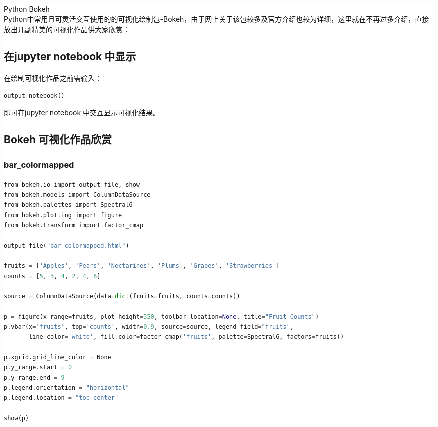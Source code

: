 Python Bokeh<br />Python中常用且可灵活交互使用的的可视化绘制包-Bokeh，由于网上关于该包较多及官方介绍也较为详细，这里就在不再过多介绍，直接放出几副精美的可视化作品供大家欣赏：
<a name="ZjsgL"></a>
## 在jupyter notebook 中显示
在绘制可视化作品之前需输入：
```python
output_notebook()
```
即可在jupyter notebook 中交互显示可视化结果。
<a name="zvHaZ"></a>
## Bokeh 可视化作品欣赏
<a name="HXnla"></a>
### bar_colormapped
```python
from bokeh.io import output_file, show
from bokeh.models import ColumnDataSource
from bokeh.palettes import Spectral6
from bokeh.plotting import figure
from bokeh.transform import factor_cmap

output_file("bar_colormapped.html")

fruits = ['Apples', 'Pears', 'Nectarines', 'Plums', 'Grapes', 'Strawberries']
counts = [5, 3, 4, 2, 4, 6]

source = ColumnDataSource(data=dict(fruits=fruits, counts=counts))

p = figure(x_range=fruits, plot_height=350, toolbar_location=None, title="Fruit Counts")
p.vbar(x='fruits', top='counts', width=0.9, source=source, legend_field="fruits",
       line_color='white', fill_color=factor_cmap('fruits', palette=Spectral6, factors=fruits))

p.xgrid.grid_line_color = None
p.y_range.start = 0
p.y_range.end = 9
p.legend.orientation = "horizontal"
p.legend.location = "top_center"

show(p)
```